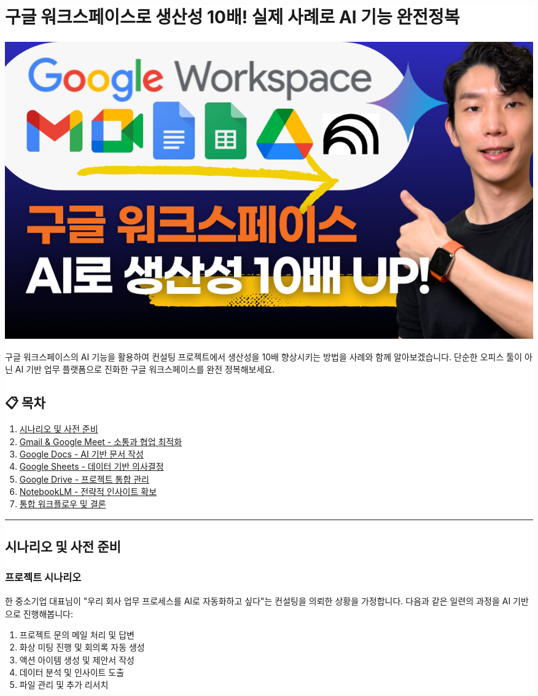 # 구글 워크스페이스로 생산성 10배! 실제 사례로 AI 기능 완전정복

![thumbnail](./thumbnail.png)

구글 워크스페이스의 AI 기능을 활용하여 컨설팅 프로젝트에서 생산성을 10배 향상시키는 방법을 사례와 함께 알아보겠습니다. 단순한 오피스 툴이 아닌 AI 기반 업무 플랫폼으로 진화한 구글 워크스페이스를 완전 정복해보세요.

## 📋 목차

1. [시나리오 및 사전 준비](#시나리오-및-사전-준비)
2. [Gmail & Google Meet - 소통과 협업 최적화](#gmail--google-meet---소통과-협업-최적화)
3. [Google Docs - AI 기반 문서 작성](#google-docs---ai-기반-문서-작성)
4. [Google Sheets - 데이터 기반 의사결정](#google-sheets---데이터-기반-의사결정)
5. [Google Drive - 프로젝트 통합 관리](#google-drive---프로젝트-통합-관리)
6. [NotebookLM - 전략적 인사이트 확보](#notebooklm---전략적-인사이트-확보)
7. [통합 워크플로우 및 결론](#통합-워크플로우-및-결론)

---
## 시나리오 및 사전 준비
### 프로젝트 시나리오

한 중소기업 대표님이 "우리 회사 업무 프로세스를 AI로 자동화하고 싶다"는 컨설팅을 의뢰한 상황을 가정합니다. 다음과 같은 일련의 과정을 AI 기반으로 진행해봅니다:

1. 프로젝트 문의 메일 처리 및 답변
2. 화상 미팅 진행 및 회의록 자동 생성
3. 액션 아이템 생성 및 제안서 작성
4. 데이터 분석 및 인사이트 도출
5. 파일 관리 및 추가 리서치
